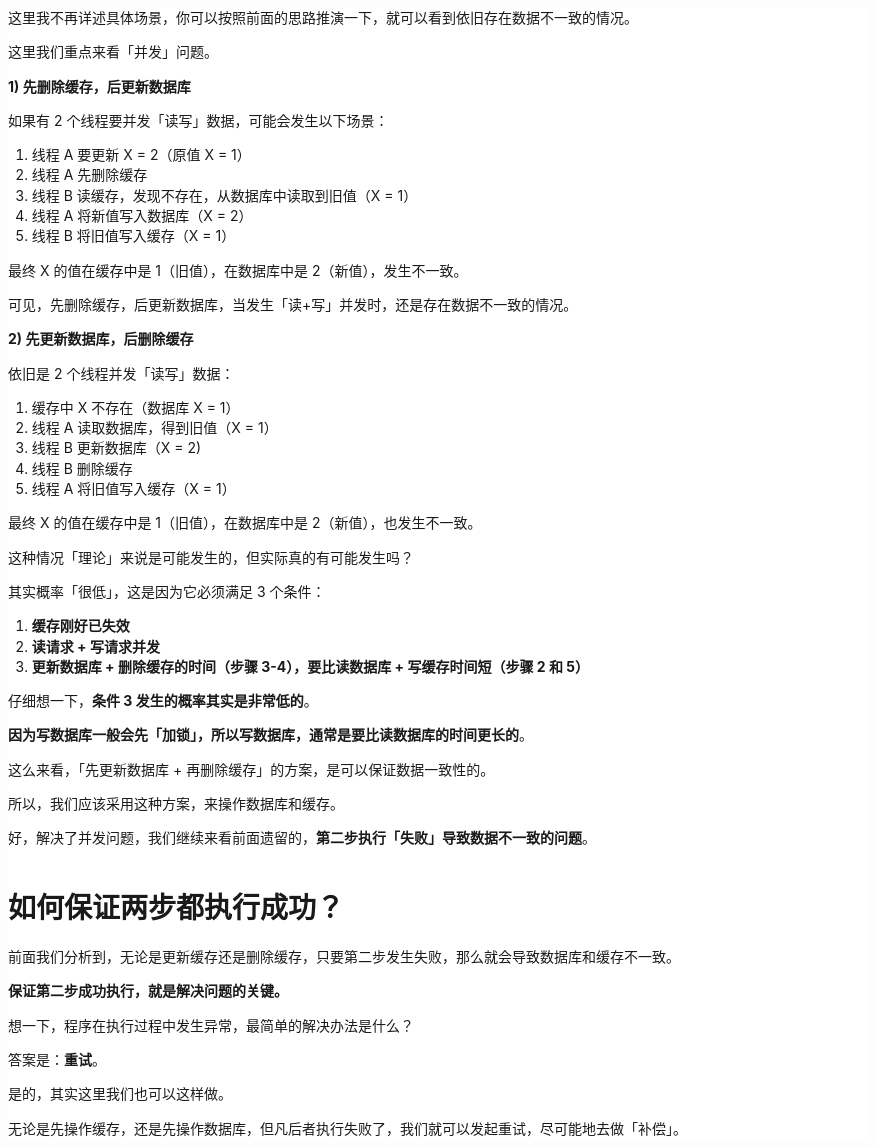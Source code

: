 这里我不再详述具体场景，你可以按照前面的思路推演一下，就可以看到依旧存在数据不一致的情况。

这里我们重点来看「并发」问题。

**1) 先删除缓存，后更新数据库**

如果有 2 个线程要并发「读写」数据，可能会发生以下场景：

1. 线程 A 要更新 X = 2（原值 X = 1）
2. 线程 A 先删除缓存
3. 线程 B 读缓存，发现不存在，从数据库中读取到旧值（X = 1）
4. 线程 A 将新值写入数据库（X = 2）
5. 线程 B 将旧值写入缓存（X = 1）

最终 X 的值在缓存中是 1（旧值），在数据库中是 2（新值），发生不一致。

可见，先删除缓存，后更新数据库，当发生「读+写」并发时，还是存在数据不一致的情况。

**2) 先更新数据库，后删除缓存**

依旧是 2 个线程并发「读写」数据：

1. 缓存中 X 不存在（数据库 X = 1）
2. 线程 A 读取数据库，得到旧值（X = 1）
3. 线程 B 更新数据库（X = 2)
4. 线程 B 删除缓存
5. 线程 A 将旧值写入缓存（X = 1）

最终 X 的值在缓存中是 1（旧值），在数据库中是 2（新值），也发生不一致。

这种情况「理论」来说是可能发生的，但实际真的有可能发生吗？

其实概率「很低」，这是因为它必须满足 3 个条件：

1. **缓存刚好已失效**
2. **读请求 + 写请求并发**
3. **更新数据库 + 删除缓存的时间（步骤 3-4），要比读数据库 + 写缓存时间短（步骤 2 和 5）**

仔细想一下，**条件 3 发生的概率其实是非常低的**。

**因为写数据库一般会先「加锁」，所以写数据库，通常是要比读数据库的时间更长的**。

这么来看，「先更新数据库 + 再删除缓存」的方案，是可以保证数据一致性的。

所以，我们应该采用这种方案，来操作数据库和缓存。

好，解决了并发问题，我们继续来看前面遗留的，**第二步执行「失败」导致数据不一致的问题**。

# 如何保证两步都执行成功？

前面我们分析到，无论是更新缓存还是删除缓存，只要第二步发生失败，那么就会导致数据库和缓存不一致。

**保证第二步成功执行，就是解决问题的关键。**

想一下，程序在执行过程中发生异常，最简单的解决办法是什么？

答案是：**重试**。

是的，其实这里我们也可以这样做。

无论是先操作缓存，还是先操作数据库，但凡后者执行失败了，我们就可以发起重试，尽可能地去做「补偿」。
